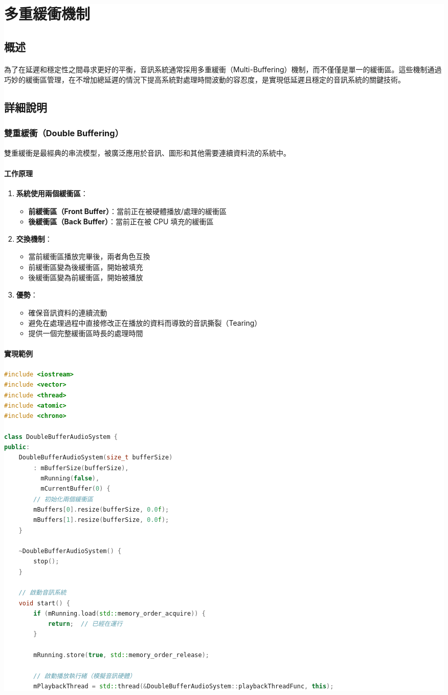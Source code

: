 # 多重緩衝機制

## 概述

為了在延遲和穩定性之間尋求更好的平衡，音訊系統通常採用多重緩衝（Multi-Buffering）機制，而不僅僅是單一的緩衝區。這些機制通過巧妙的緩衝區管理，在不增加總延遲的情況下提高系統對處理時間波動的容忍度，是實現低延遲且穩定的音訊系統的關鍵技術。

## 詳細說明

### 雙重緩衝（Double Buffering）

雙重緩衝是最經典的串流模型，被廣泛應用於音訊、圖形和其他需要連續資料流的系統中。

#### 工作原理

1. **系統使用兩個緩衝區**：
   - **前緩衝區（Front Buffer）**：當前正在被硬體播放/處理的緩衝區
   - **後緩衝區（Back Buffer）**：當前正在被 CPU 填充的緩衝區

2. **交換機制**：
   - 當前緩衝區播放完畢後，兩者角色互換
   - 前緩衝區變為後緩衝區，開始被填充
   - 後緩衝區變為前緩衝區，開始被播放

3. **優勢**：
   - 確保音訊資料的連續流動
   - 避免在處理過程中直接修改正在播放的資料而導致的音訊撕裂（Tearing）
   - 提供一個完整緩衝區時長的處理時間

#### 實現範例

```cpp
#include <iostream>
#include <vector>
#include <thread>
#include <atomic>
#include <chrono>

class DoubleBufferAudioSystem {
public:
    DoubleBufferAudioSystem(size_t bufferSize) 
        : mBufferSize(bufferSize), 
          mRunning(false),
          mCurrentBuffer(0) {
        // 初始化兩個緩衝區
        mBuffers[0].resize(bufferSize, 0.0f);
        mBuffers[1].resize(bufferSize, 0.0f);
    }
    
    ~DoubleBufferAudioSystem() {
        stop();
    }
    
    // 啟動音訊系統
    void start() {
        if (mRunning.load(std::memory_order_acquire)) {
            return;  // 已經在運行
        }
        
        mRunning.store(true, std::memory_order_release);
        
        // 啟動播放執行緒（模擬音訊硬體）
        mPlaybackThread = std::thread(&DoubleBufferAudioSystem::playbackThreadFunc, this);
```